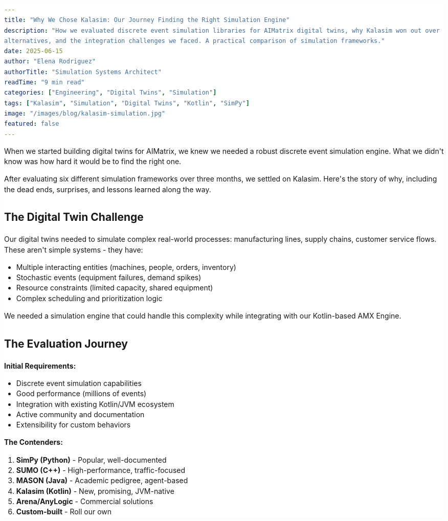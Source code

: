 ```yaml
---
title: "Why We Chose Kalasim: Our Journey Finding the Right Simulation Engine"
description: "How we evaluated discrete event simulation libraries for AIMatrix digital twins, why Kalasim won out over alternatives, and the integration challenges we faced. A practical comparison of simulation frameworks."
date: 2025-06-15
author: "Elena Rodriguez"
authorTitle: "Simulation Systems Architect"
readTime: "9 min read"
categories: ["Engineering", "Digital Twins", "Simulation"]
tags: ["Kalasim", "Simulation", "Digital Twins", "Kotlin", "SimPy"]
image: "/images/blog/kalasim-simulation.jpg"
featured: false
---
```


When we started building digital twins for AIMatrix, we knew we needed a robust discrete event simulation engine. What we didn't know was how hard it would be to find the right one.

After evaluating six different simulation frameworks over three months, we settled on Kalasim. Here's the story of why, including the dead ends, surprises, and lessons learned along the way.

## The Digital Twin Challenge

Our digital twins needed to simulate complex real-world processes: manufacturing lines, supply chains, customer service flows. These aren't simple systems - they have:

- Multiple interacting entities (machines, people, orders, inventory)
- Stochastic events (equipment failures, demand spikes)
- Resource constraints (limited capacity, shared equipment)
- Complex scheduling and prioritization logic

We needed a simulation engine that could handle this complexity while integrating with our Kotlin-based AMX Engine.

## The Evaluation Journey

**Initial Requirements:**
- Discrete event simulation capabilities
- Good performance (millions of events)
- Integration with existing Kotlin/JVM ecosystem
- Active community and documentation
- Extensibility for custom behaviors

**The Contenders:**

1. **SimPy (Python)** - Popular, well-documented
2. **SUMO (C++)** - High-performance, traffic-focused
3. **MASON (Java)** - Academic pedigree, agent-based
4. **Kalasim (Kotlin)** - New, promising, JVM-native
5. **Arena/AnyLogic** - Commercial solutions
6. **Custom-built** - Roll our own
